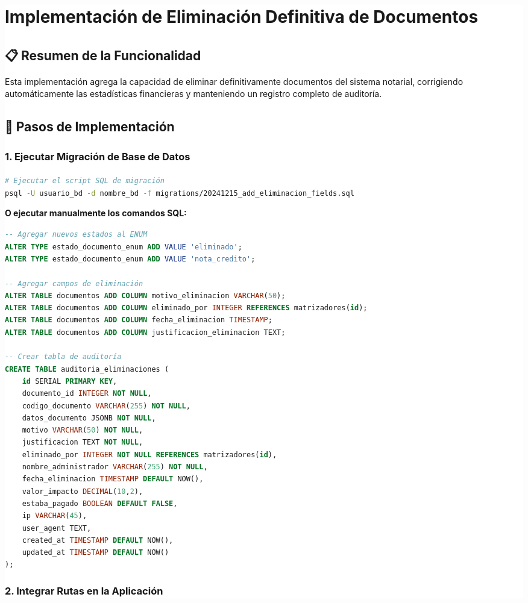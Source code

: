 # Implementación de Eliminación Definitiva de Documentos

## 📋 Resumen de la Funcionalidad

Esta implementación agrega la capacidad de eliminar definitivamente documentos del sistema notarial, corrigiendo automáticamente las estadísticas financieras y manteniendo un registro completo de auditoría.

## 🚀 Pasos de Implementación

### 1. Ejecutar Migración de Base de Datos

```bash
# Ejecutar el script SQL de migración
psql -U usuario_bd -d nombre_bd -f migrations/20241215_add_eliminacion_fields.sql
```

**O ejecutar manualmente los comandos SQL:**

```sql
-- Agregar nuevos estados al ENUM
ALTER TYPE estado_documento_enum ADD VALUE 'eliminado';
ALTER TYPE estado_documento_enum ADD VALUE 'nota_credito';

-- Agregar campos de eliminación
ALTER TABLE documentos ADD COLUMN motivo_eliminacion VARCHAR(50);
ALTER TABLE documentos ADD COLUMN eliminado_por INTEGER REFERENCES matrizadores(id);
ALTER TABLE documentos ADD COLUMN fecha_eliminacion TIMESTAMP;
ALTER TABLE documentos ADD COLUMN justificacion_eliminacion TEXT;

-- Crear tabla de auditoría
CREATE TABLE auditoria_eliminaciones (
    id SERIAL PRIMARY KEY,
    documento_id INTEGER NOT NULL,
    codigo_documento VARCHAR(255) NOT NULL,
    datos_documento JSONB NOT NULL,
    motivo VARCHAR(50) NOT NULL,
    justificacion TEXT NOT NULL,
    eliminado_por INTEGER NOT NULL REFERENCES matrizadores(id),
    nombre_administrador VARCHAR(255) NOT NULL,
    fecha_eliminacion TIMESTAMP DEFAULT NOW(),
    valor_impacto DECIMAL(10,2),
    estaba_pagado BOOLEAN DEFAULT FALSE,
    ip VARCHAR(45),
    user_agent TEXT,
    created_at TIMESTAMP DEFAULT NOW(),
    updated_at TIMESTAMP DEFAULT NOW()
);
```

### 2. Integrar Rutas en la Aplicación
